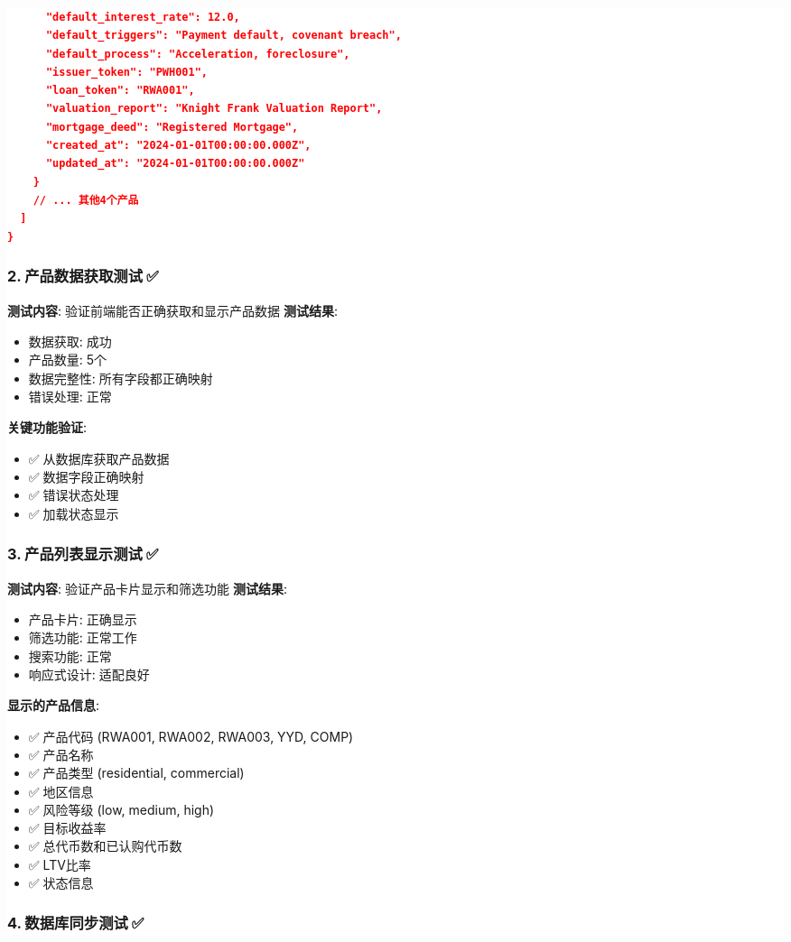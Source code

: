 ```json
      "default_interest_rate": 12.0,
      "default_triggers": "Payment default, covenant breach",
      "default_process": "Acceleration, foreclosure",
      "issuer_token": "PWH001",
      "loan_token": "RWA001",
      "valuation_report": "Knight Frank Valuation Report",
      "mortgage_deed": "Registered Mortgage",
      "created_at": "2024-01-01T00:00:00.000Z",
      "updated_at": "2024-01-01T00:00:00.000Z"
    }
    // ... 其他4个产品
  ]
}
```

### 2. 产品数据获取测试 ✅

**测试内容**: 验证前端能否正确获取和显示产品数据
**测试结果**:
- 数据获取: 成功
- 产品数量: 5个
- 数据完整性: 所有字段都正确映射
- 错误处理: 正常

**关键功能验证**:
- ✅ 从数据库获取产品数据
- ✅ 数据字段正确映射
- ✅ 错误状态处理
- ✅ 加载状态显示

### 3. 产品列表显示测试 ✅

**测试内容**: 验证产品卡片显示和筛选功能
**测试结果**:
- 产品卡片: 正确显示
- 筛选功能: 正常工作
- 搜索功能: 正常
- 响应式设计: 适配良好

**显示的产品信息**:
- ✅ 产品代码 (RWA001, RWA002, RWA003, YYD, COMP)
- ✅ 产品名称
- ✅ 产品类型 (residential, commercial)
- ✅ 地区信息
- ✅ 风险等级 (low, medium, high)
- ✅ 目标收益率
- ✅ 总代币数和已认购代币数
- ✅ LTV比率
- ✅ 状态信息

### 4. 数据库同步测试 ✅
